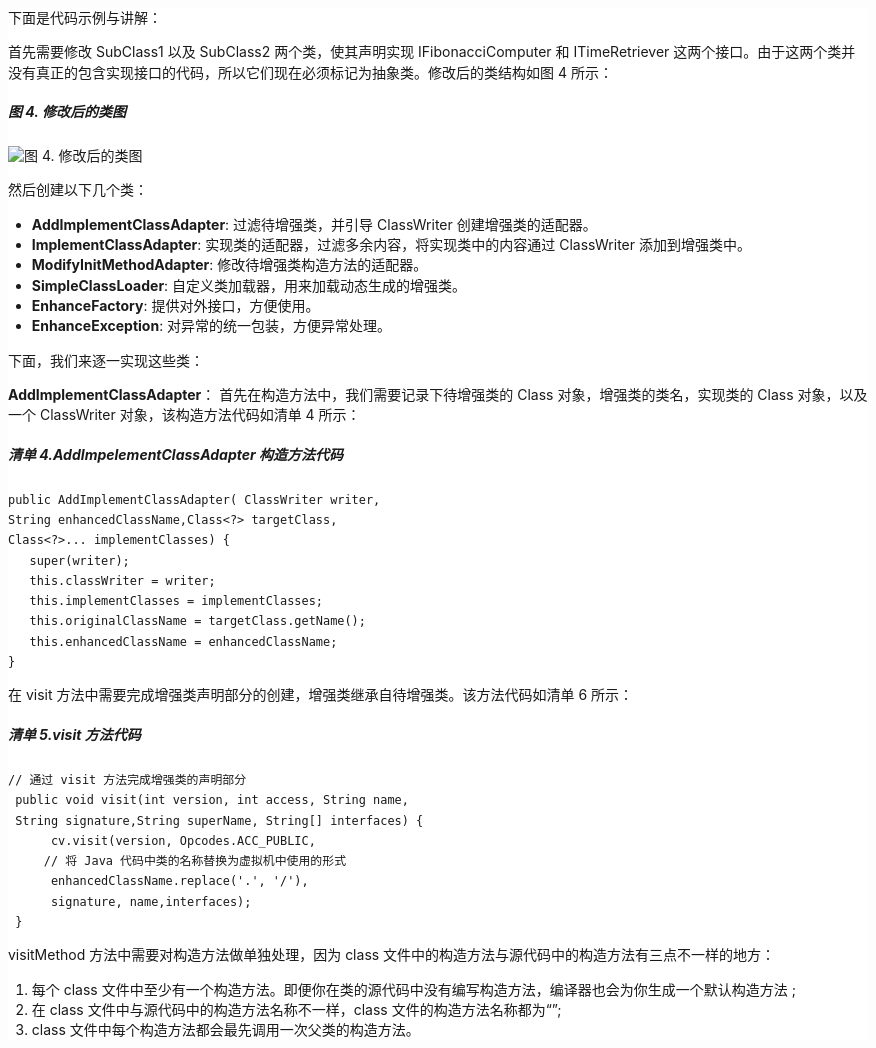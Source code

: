下面是代码示例与讲解：

首先需要修改 SubClass1 以及 SubClass2 两个类，使其声明实现 IFibonacciComputer 和 ITimeRetriever 这两个接口。由于这两个类并没有真正的包含实现接口的代码，所以它们现在必须标记为抽象类。修改后的类结构如图 4 所示：

##### 图 4\. 修改后的类图

![图 4. 修改后的类图](https://www.ibm.com/developerworks/cn/java/j-lo-asm/image008.jpg)


然后创建以下几个类：

*   **AddImplementClassAdapter**: 过滤待增强类，并引导 ClassWriter 创建增强类的适配器。
*   **ImplementClassAdapter**: 实现类的适配器，过滤多余内容，将实现类中的内容通过 ClassWriter 添加到增强类中。
*   **ModifyInitMethodAdapter**: 修改待增强类构造方法的适配器。
*   **SimpleClassLoader**: 自定义类加载器，用来加载动态生成的增强类。
*   **EnhanceFactory**: 提供对外接口，方便使用。
*   **EnhanceException**: 对异常的统一包装，方便异常处理。

下面，我们来逐一实现这些类：

**AddImplementClassAdapter**： 首先在构造方法中，我们需要记录下待增强类的 Class 对象，增强类的类名，实现类的 Class 对象，以及一个 ClassWriter 对象，该构造方法代码如清单 4 所示：

##### 清单 4.AddImpelementClassAdapter 构造方法代码

```
public AddImplementClassAdapter( ClassWriter writer,
String enhancedClassName,Class<?> targetClass,
Class<?>... implementClasses) {
   super(writer);
   this.classWriter = writer;
   this.implementClasses = implementClasses;
   this.originalClassName = targetClass.getName();
   this.enhancedClassName = enhancedClassName;
}
```

在 visit 方法中需要完成增强类声明部分的创建，增强类继承自待增强类。该方法代码如清单 6 所示：

##### 清单 5.visit 方法代码

```
// 通过 visit 方法完成增强类的声明部分           
 public void visit(int version, int access, String name,
 String signature,String superName, String[] interfaces) {
      cv.visit(version, Opcodes.ACC_PUBLIC,
     // 将 Java 代码中类的名称替换为虚拟机中使用的形式
      enhancedClassName.replace('.', '/'),
      signature, name,interfaces);
 }
```

visitMethod 方法中需要对构造方法做单独处理，因为 class 文件中的构造方法与源代码中的构造方法有三点不一样的地方：

1.  每个 class 文件中至少有一个构造方法。即便你在类的源代码中没有编写构造方法，编译器也会为你生成一个默认构造方法 ;
2.  在 class 文件中与源代码中的构造方法名称不一样，class 文件的构造方法名称都为“<init>”;
3.  class 文件中每个构造方法都会最先调用一次父类的构造方法。

